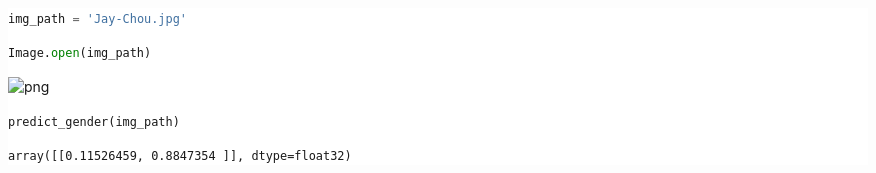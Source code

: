 
```python
img_path = 'Jay-Chou.jpg'
```


```python
Image.open(img_path)
```




![png](Demo-1_files/Demo-1_77_0.png)




```python
predict_gender(img_path)
```




    array([[0.11526459, 0.8847354 ]], dtype=float32)




```python

```
